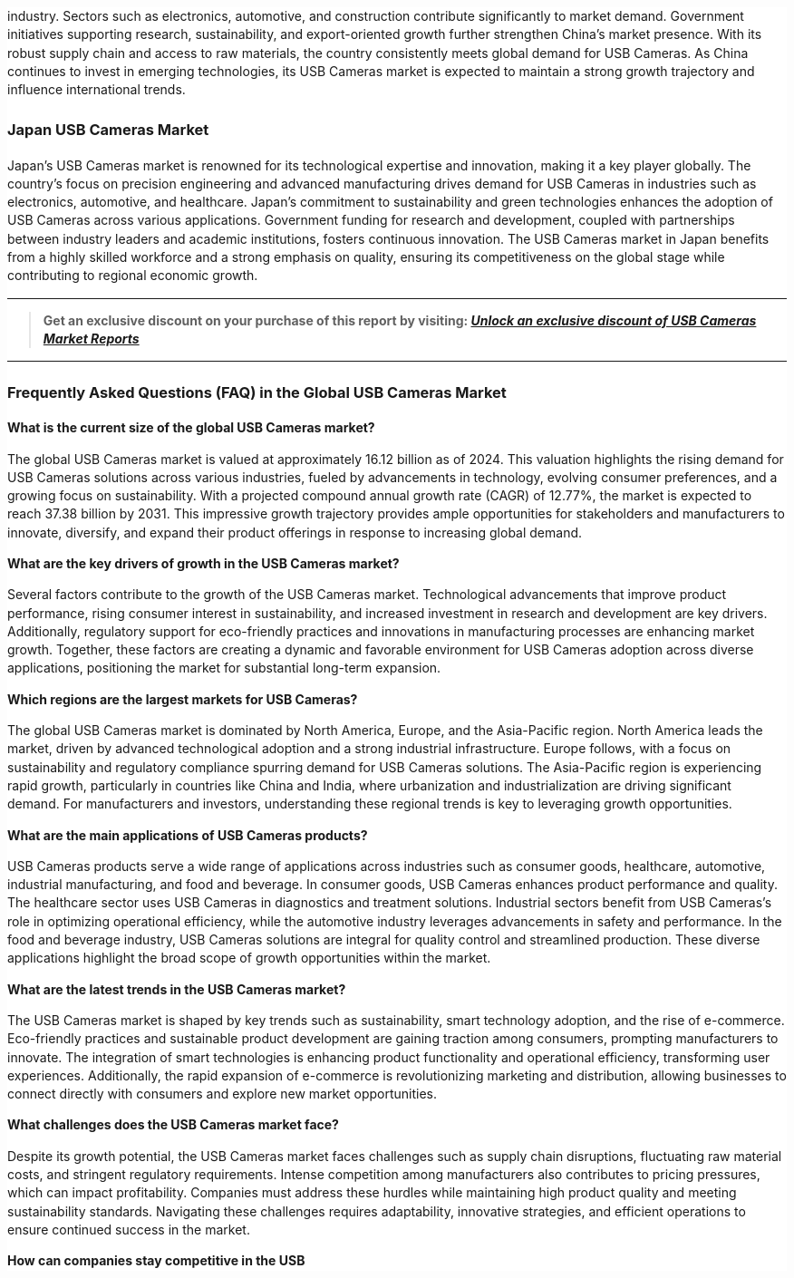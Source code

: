 industry. Sectors such as electronics, automotive, and construction contribute significantly to market demand. Government initiatives supporting research, sustainability, and export-oriented growth further strengthen China&rsquo;s market presence. With its robust supply chain and access to raw materials, the country consistently meets global demand for USB Cameras. As China continues to invest in emerging technologies, its USB Cameras market is expected to maintain a strong growth trajectory and influence international trends.</p><h3>Japan USB Cameras Market</h3><p>Japan&rsquo;s USB Cameras market is renowned for its technological expertise and innovation, making it a key player globally. The country&rsquo;s focus on precision engineering and advanced manufacturing drives demand for USB Cameras in industries such as electronics, automotive, and healthcare. Japan&rsquo;s commitment to sustainability and green technologies enhances the adoption of USB Cameras across various applications. Government funding for research and development, coupled with partnerships between industry leaders and academic institutions, fosters continuous innovation. The USB Cameras market in Japan benefits from a highly skilled workforce and a strong emphasis on quality, ensuring its competitiveness on the global stage while contributing to regional economic growth.</p><hr /><blockquote><p><strong>Get an exclusive discount on your purchase of this report by visiting: <em><a href="://marketresearchpulse.com/ask-for-discount/70485?utm_source=Github&amp;utm_medium=0116">Unlock an exclusive discount of USB Cameras Market Reports</a></em>&nbsp;</strong></p></blockquote><hr /><h3>Frequently Asked Questions (FAQ) in the Global USB Cameras Market</h3><p><strong>What is the current size of the global USB Cameras market?</strong></p><p>The global USB Cameras market is valued at approximately 16.12 billion as of 2024. This valuation highlights the rising demand for USB Cameras solutions across various industries, fueled by advancements in technology, evolving consumer preferences, and a growing focus on sustainability. With a projected compound annual growth rate (CAGR) of 12.77%, the market is expected to reach 37.38 billion by 2031. This impressive growth trajectory provides ample opportunities for stakeholders and manufacturers to innovate, diversify, and expand their product offerings in response to increasing global demand.</p><p><strong>What are the key drivers of growth in the USB Cameras market?</strong></p><p>Several factors contribute to the growth of the USB Cameras market. Technological advancements that improve product performance, rising consumer interest in sustainability, and increased investment in research and development are key drivers. Additionally, regulatory support for eco-friendly practices and innovations in manufacturing processes are enhancing market growth. Together, these factors are creating a dynamic and favorable environment for USB Cameras adoption across diverse applications, positioning the market for substantial long-term expansion.</p><p><strong>Which regions are the largest markets for USB Cameras?</strong></p><p>The global USB Cameras market is dominated by North America, Europe, and the Asia-Pacific region. North America leads the market, driven by advanced technological adoption and a strong industrial infrastructure. Europe follows, with a focus on sustainability and regulatory compliance spurring demand for USB Cameras solutions. The Asia-Pacific region is experiencing rapid growth, particularly in countries like China and India, where urbanization and industrialization are driving significant demand. For manufacturers and investors, understanding these regional trends is key to leveraging growth opportunities.</p><p><strong>What are the main applications of USB Cameras products?</strong></p><p>USB Cameras products serve a wide range of applications across industries such as consumer goods, healthcare, automotive, industrial manufacturing, and food and beverage. In consumer goods, USB Cameras enhances product performance and quality. The healthcare sector uses USB Cameras in diagnostics and treatment solutions. Industrial sectors benefit from USB Cameras&rsquo;s role in optimizing operational efficiency, while the automotive industry leverages advancements in safety and performance. In the food and beverage industry, USB Cameras solutions are integral for quality control and streamlined production. These diverse applications highlight the broad scope of growth opportunities within the market.</p><p><strong>What are the latest trends in the USB Cameras market?</strong></p><p>The USB Cameras market is shaped by key trends such as sustainability, smart technology adoption, and the rise of e-commerce. Eco-friendly practices and sustainable product development are gaining traction among consumers, prompting manufacturers to innovate. The integration of smart technologies is enhancing product functionality and operational efficiency, transforming user experiences. Additionally, the rapid expansion of e-commerce is revolutionizing marketing and distribution, allowing businesses to connect directly with consumers and explore new market opportunities.</p><p><strong>What challenges does the USB Cameras market face?</strong></p><p>Despite its growth potential, the USB Cameras market faces challenges such as supply chain disruptions, fluctuating raw material costs, and stringent regulatory requirements. Intense competition among manufacturers also contributes to pricing pressures, which can impact profitability. Companies must address these hurdles while maintaining high product quality and meeting sustainability standards. Navigating these challenges requires adaptability, innovative strategies, and efficient operations to ensure continued success in the market.</p><p><strong>How can companies stay competitive in the USB